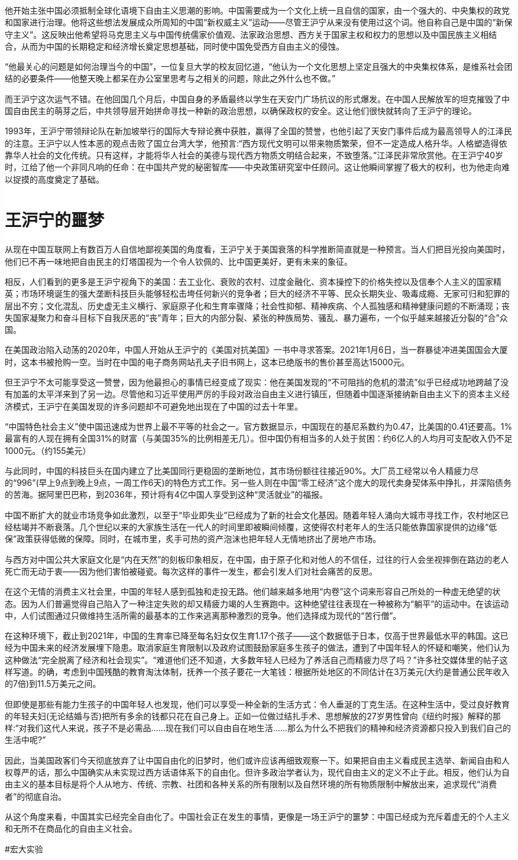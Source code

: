 他开始主张中国必须抵制全球化语境下自由主义思潮的影响。中国需要成为一个文化上统一且自信的国家，由一个强大的、中央集权的政党和国家进行治理。他将这些想法发展成众所周知的中国“新权威主义”运动——尽管王沪宁从来没有使用过这个词。他自称自己是中国的“新保守主义”。这反映出他希望将马克思主义与中国传统儒家价值观、法家政治思想、西方关于国家主权和权力的思想以及中国民族主义相结合，从而为中国的长期稳定和经济增长奠定思想基础，同时使中国免受西方自由主义的侵蚀。

“他最关心的问题是如何治理当今的中国”，一位复旦大学的校友回忆道，“他认为一个文化思想上坚定且强大的中央集权体系，是维系社会团结的必要条件——他整天晚上都呆在办公室里思考与之相关的问题，除此之外什么也不做。”

而王沪宁这次运气不错。在他回国几个月后，中国自身的矛盾最终以学生在天安门广场抗议的形式爆发。在中国人民解放军的坦克摧毁了中国自由民主的萌芽之后，中共领导层开始拼命寻找一种新的政治思想，以确保政权的安全。这让他们很快就转向了王沪宁的理论。

1993年，王沪宁带领辩论队在新加坡举行的国际大专辩论赛中获胜，赢得了全国的赞誉，也他引起了天安门事件后成为最高领导人的江泽民的注意。王沪宁以人性本恶的观点击败了国立台湾大学，他预言:“西方现代文明可以带来物质繁荣，但不一定造成人格升华。人格塑造得依靠华人社会的文化传统。只有这样，才能将华人社会的美德与现代西方物质文明结合起来，不致堕落。”江泽民非常欣赏他。在王沪宁40岁时，江给了他一个非同凡响的任命：在中国共产党的秘密智库——中央政策研究室中任顾问。这让他瞬间掌握了极大的权利，也为他走向难以捉摸的高度奠定了基础。

# 王沪宁的噩梦

从现在中国互联网上有数百万人自信地鄙视美国的角度看，王沪宁关于美国衰落的科学推断简直就是一种预言。当人们把目光投向美国时，他们已不再一味地把自由民主的灯塔国视为一个令人钦佩的、比中国更美好，更有未来的象征。

相反，人们看到的更多是王沪宁视角下的美国：去工业化、衰败的农村、过度金融化、资本操控下的价格失控以及信奉个人主义的国家精英；市场环境诞生的强大垄断科技巨头能够轻松击垮任何新兴的竞争者；巨大的经济不平等、民众长期失业、吸毒成瘾、无家可归和犯罪的层出不穷；文化混乱、历史虚无主义横行、家庭原子化和生育率骤降；社会性抑郁、精神疾病、个人孤独感和精神健康问题的不断涌现；丧失国家凝聚力和奋斗目标下自我厌恶的“丧”青年；巨大的内部分裂、紧张的种族局势、骚乱、暴力遍布，一个似乎越来越接近分裂的“合”众国。

在美国政治陷入动荡的2020年，中国人开始从王沪宁的《美国对抗美国》一书中寻求答案。2021年1月6日，当一群暴徒冲进美国国会大厦时，这本书被抢购一空。当时在中国的电子商务网站孔夫子旧书网上，这本已绝版书的售价甚至高达15000元。

但王沪宁不太可能享受这一赞誉，因为他最担心的事情已经变成了现实：他在美国发现的“不可阻挡的危机的潜流”似乎已经成功地跨越了没有加盖的太平洋来到了另一边。尽管他和习近平使用严厉的手段对政治自由主义进行镇压，但随着中国逐渐接纳新自由主义下的资本主义经济模式，王沪宁在美国发现的许多问题却不可避免地出现在了中国的过去十年里。

“中国特色社会主义”使中国迅速成为世界上最不平等的社会之一。官方数据显示，中国现在的基尼系数约为0.47，比美国的0.41还要高。1%最富有的人现在拥有全国31%的财富（与美国35%的比例相差无几）。但中国仍有相当多的人处于贫困：约6亿人的人均月可支配收入仍不足1000元。（约155美元）

与此同时，中国的科技巨头在国内建立了比美国同行更稳固的垄断地位，其市场份额往往接近90%。大厂员工经常以令人精疲力尽的“996”(早上9点到晚上9点，一周工作6天)的特色方式工作。另一些人则在中国“零工经济”这个庞大的现代卖身契体系中挣扎，并深陷债务的苦海。据阿里巴巴称，到2036年，预计将有4亿中国人享受到这种“灵活就业”的福报。

中国不断扩大的就业市场竞争如此激烈，以至于“毕业即失业”已经成为了新的社会文化基因。随着年轻人涌向大城市寻找工作，农村地区已经枯竭并不断衰落。几个世纪以来的大家族生活在一代人的时间里即被瞬间倾覆，这使得农村老年人的生活只能依靠国家提供的边缘“低保”政策获得低微的保障。同时，在城市里，炙手可热的资产泡沫也把年轻人无情地挤出了房地产市场。

与西方对中国公共大家庭文化是“内在天然”的刻板印象相反，在中国，由于原子化和对他人的不信任，过往的行人会坐视摔倒在路边的老人死亡而无动于衷——因为他们害怕被碰瓷。每次这样的事件一发生，都会引发人们对社会痛苦的反思。

在这个无情的消费主义社会里，中国的年轻人感到孤独和走投无路。他们越来越多地用“内卷”这个词来形容自己所处的一种虚无绝望的状态。因为人们普遍觉得自己陷入了一种注定失败的却又精疲力竭的人生赛跑中。这种绝望往往表现在一种被称为“躺平”的运动中。在该运动中，人们试图通过只做维持生活所需的最基本的工作来逃离那种激烈的竞争。他们选择成为现代的“苦行僧”。

在这种环境下，截止到2021年，中国的生育率已降至每名妇女仅生育1.17个孩子——这个数据低于日本，仅高于世界最低水平的韩国。这已经为中国未来的经济发展埋下隐患。取消家庭生育限制以及政府试图鼓励家庭多生孩子的做法，遭到了中国年轻人的怀疑和嘲笑，他们认为这种做法“完全脱离了经济和社会现实”。“难道他们还不知道，大多数年轻人已经为了养活自己而精疲力尽了吗？”许多社交媒体里的帖子这样写道。的确，考虑到中国残酷的教育淘汰体制，抚养一个孩子要花一大笔钱：根据所处地区的不同估计在3万美元(大约是普通公民年收入的7倍)到11.5万美元之间。

但即使是那些有能力生孩子的中国年轻人也发现，他们可以享受一种全新的生活方式：令人垂涎的丁克生活。在这种生活中，受过良好教育的年轻夫妇(无论结婚与否)把所有多余的钱都只花在自己身上。正如一位做过结扎手术、思想解放的27岁男性曾向《纽约时报》解释的那样:“对我们这代人来说，孩子不是必需品……现在我们可以自由自在地生活……那么为什么不把我们的精神和经济资源都只投入到我们自己的生活中呢?”

因此，当美国政客们今天彻底放弃了让中国自由化的旧梦时，他们或许应该再细致观察一下。如果把自由主义看成民主选举、新闻自由和人权尊严的话，那么中国确实从未实现过西方话语体系下的自由化。但许多政治学者认为，现代自由主义的定义不止于此。相反，他们认为自由主义的基本目标是将个人从地方、传统、宗教、社团和各种关系的所有限制以及自然环境的所有物质限制中解放出来，追求现代“消费者”的彻底自治。

从这个角度来看，中国其实已经完全自由化了。中国社会正在发生的事情，更像是一场王沪宁的噩梦：中国已经成为充斥着虚无的个人主义和无所不在商品化的自由主义社会。

#宏大实验
